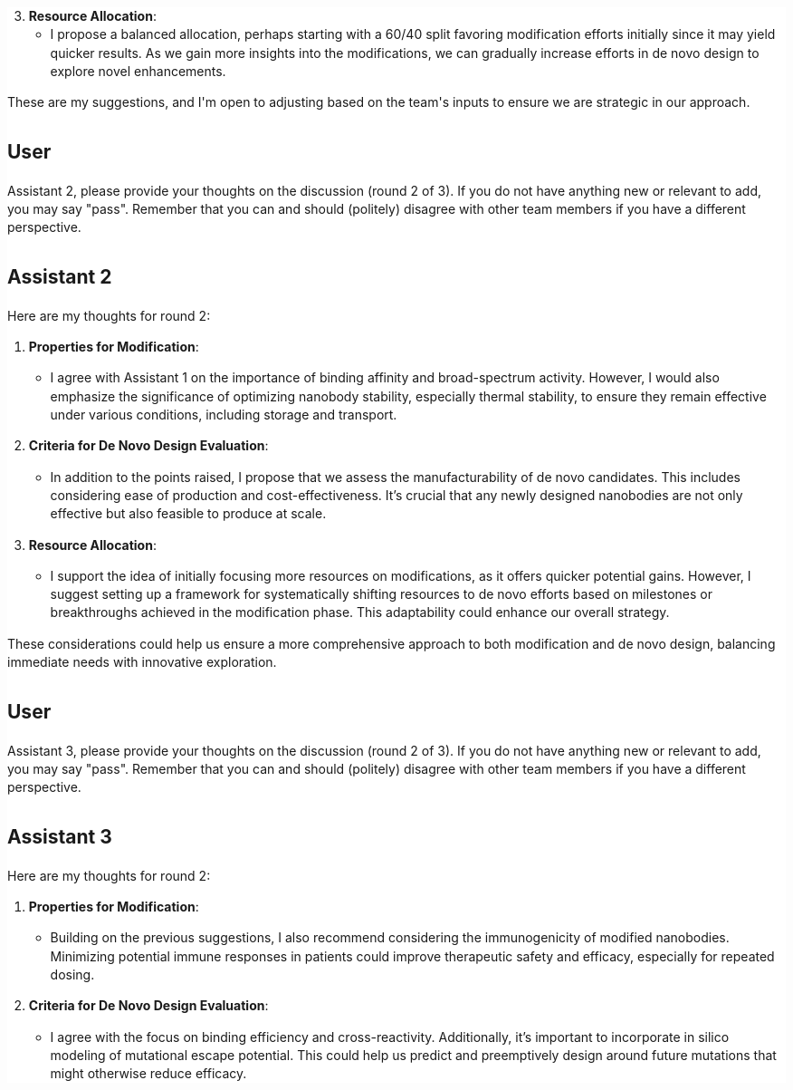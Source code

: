 3. **Resource Allocation**:
   - I propose a balanced allocation, perhaps starting with a 60/40 split favoring modification efforts initially since it may yield quicker results. As we gain more insights into the modifications, we can gradually increase efforts in de novo design to explore novel enhancements.

These are my suggestions, and I'm open to adjusting based on the team's inputs to ensure we are strategic in our approach.

## User

Assistant 2, please provide your thoughts on the discussion (round 2 of 3). If you do not have anything new or relevant to add, you may say "pass". Remember that you can and should (politely) disagree with other team members if you have a different perspective.

## Assistant 2

Here are my thoughts for round 2:

1. **Properties for Modification**:
   - I agree with Assistant 1 on the importance of binding affinity and broad-spectrum activity. However, I would also emphasize the significance of optimizing nanobody stability, especially thermal stability, to ensure they remain effective under various conditions, including storage and transport.

2. **Criteria for De Novo Design Evaluation**:
   - In addition to the points raised, I propose that we assess the manufacturability of de novo candidates. This includes considering ease of production and cost-effectiveness. It’s crucial that any newly designed nanobodies are not only effective but also feasible to produce at scale.

3. **Resource Allocation**:
   - I support the idea of initially focusing more resources on modifications, as it offers quicker potential gains. However, I suggest setting up a framework for systematically shifting resources to de novo efforts based on milestones or breakthroughs achieved in the modification phase. This adaptability could enhance our overall strategy.

These considerations could help us ensure a more comprehensive approach to both modification and de novo design, balancing immediate needs with innovative exploration.

## User

Assistant 3, please provide your thoughts on the discussion (round 2 of 3). If you do not have anything new or relevant to add, you may say "pass". Remember that you can and should (politely) disagree with other team members if you have a different perspective.

## Assistant 3

Here are my thoughts for round 2:

1. **Properties for Modification**:
   - Building on the previous suggestions, I also recommend considering the immunogenicity of modified nanobodies. Minimizing potential immune responses in patients could improve therapeutic safety and efficacy, especially for repeated dosing.

2. **Criteria for De Novo Design Evaluation**:
   - I agree with the focus on binding efficiency and cross-reactivity. Additionally, it’s important to incorporate in silico modeling of mutational escape potential. This could help us predict and preemptively design around future mutations that might otherwise reduce efficacy.
